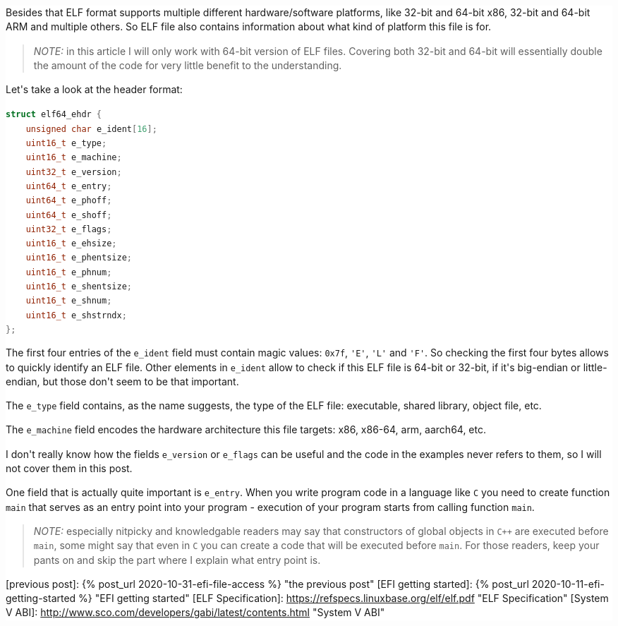 Besides that ELF format supports multiple different hardware/software platforms,
like 32-bit and 64-bit x86, 32-bit and 64-bit ARM and multiple others. So ELF
file also contains information about what kind of platform this file is for.

> *NOTE:* in this article I will only work with 64-bit version of ELF files.
  Covering both 32-bit and 64-bit will essentially double the amount of the code
  for very little benefit to the understanding.

Let's take a look at the header format:

```c
struct elf64_ehdr {
	unsigned char e_ident[16];
	uint16_t e_type;
	uint16_t e_machine;
	uint32_t e_version;
	uint64_t e_entry;
	uint64_t e_phoff;
	uint64_t e_shoff;
	uint32_t e_flags;
	uint16_t e_ehsize;
	uint16_t e_phentsize;
	uint16_t e_phnum;
	uint16_t e_shentsize;
	uint16_t e_shnum;
	uint16_t e_shstrndx;
};
```

The first four entries of the `e_ident` field must contain magic values: `0x7f`,
`'E'`, `'L'` and `'F'`. So checking the first four bytes allows to quickly
identify an ELF file. Other elements in `e_ident` allow to check if this
ELF file is 64-bit or 32-bit, if it's big-endian or little-endian, but those
don't seem to be that important.

The `e_type` field contains, as the name suggests, the type of the ELF file:
executable, shared library, object file, etc.

The `e_machine` field encodes the hardware architecture this file targets: x86, x86-64, arm, aarch64, etc.

I don't really know how the fields `e_version` or `e_flags` can be useful and
the code in the examples never refers to them, so I will not cover them in this
post.

One field that is actually quite important is `e_entry`. When you write program
code in a language like `C` you need to create function `main` that serves as
an entry point into your program - execution of your program starts from calling
function `main`.

> *NOTE:* especially nitpicky and knowledgable readers may say that constructors
  of global objects in `C++` are executed before `main`, some might say that
  even in `C` you can create a code that will be executed before `main`. For
  those readers, keep your pants on and skip the part where I explain what entry
  point is.


[UEFI Specification]: https://uefi.org/sites/default/files/resources/UEFI%20Spec%202.8B%20May%202020.pdf "UEFI Specification"
[previous post]: {% post_url 2020-10-31-efi-file-access %} "the previous post"
[EFI getting started]: {% post_url 2020-10-11-efi-getting-started %} "EFI getting started"
[ELF Specification]: https://refspecs.linuxbase.org/elf/elf.pdf "ELF Specification"
[System V ABI]: http://www.sco.com/developers/gabi/latest/contents.html "System V ABI"